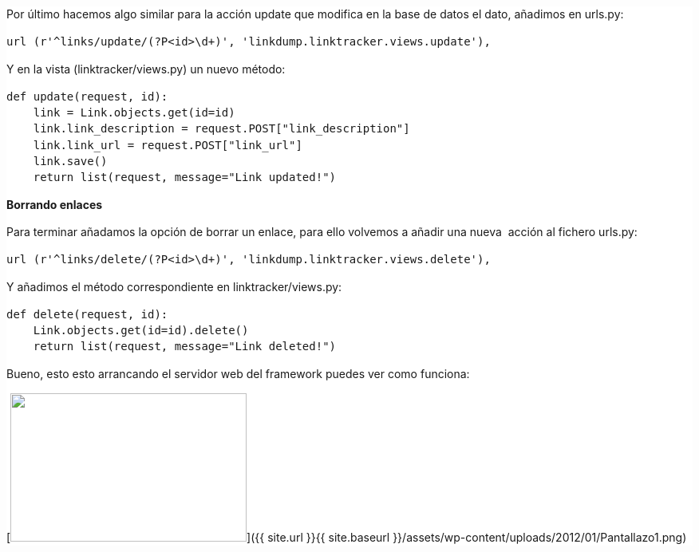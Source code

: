 Por último hacemos algo similar para la acción update que modifica en la base de datos el dato, añadimos en urls.py:

<pre class="brush: actionscript3; gutter: false; first-line: 1">url (r'^links/update/(?P&lt;id&gt;\d+)', 'linkdump.linktracker.views.update'),</pre>

Y en la vista (linktracker/views.py) un nuevo método:

<pre class="brush: actionscript3; gutter: false; first-line: 1">def update(request, id):
    link = Link.objects.get(id=id)
    link.link_description = request.POST["link_description"]
    link.link_url = request.POST["link_url"]
    link.save()
    return list(request, message="Link updated!")</pre>

**Borrando enlaces**
  
Para terminar añadamos la opción de borrar un enlace, para ello volvemos a añadir una nueva  acción al fichero urls.py:

<pre class="brush: actionscript3; gutter: false; first-line: 1">url (r'^links/delete/(?P&lt;id&gt;\d+)', 'linkdump.linktracker.views.delete'),</pre>

Y añadimos el método correspondiente en linktracker/views.py:

<pre class="brush: actionscript3; gutter: false; first-line: 1">def delete(request, id):
    Link.objects.get(id=id).delete()
    return list(request, message="Link deleted!")</pre>

Bueno, esto esto arrancando el servidor web del framework puedes ver como funciona:

[<img class="alignnone size-full wp-image-636" title="Pantallazo" src="{{ site.url }}{{ site.baseurl }}/assets/wp-content/uploads/2012/01/Pantallazo1.png" alt="" width="296" height="186" />]({{ site.url }}{{ site.baseurl }}/assets/wp-content/uploads/2012/01/Pantallazo1.png)



